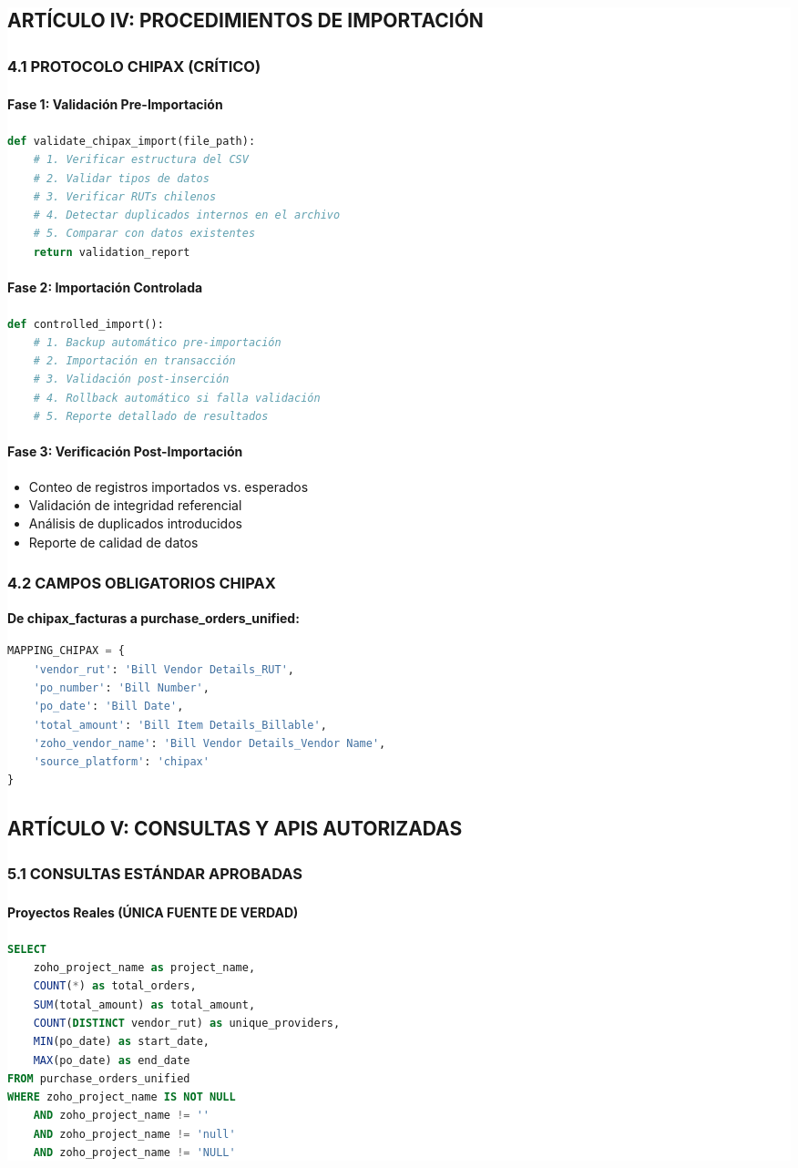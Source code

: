 ## ARTÍCULO IV: PROCEDIMIENTOS DE IMPORTACIÓN

### 4.1 PROTOCOLO CHIPAX (CRÍTICO)

#### Fase 1: Validación Pre-Importación
```python
def validate_chipax_import(file_path):
    # 1. Verificar estructura del CSV
    # 2. Validar tipos de datos
    # 3. Verificar RUTs chilenos
    # 4. Detectar duplicados internos en el archivo
    # 5. Comparar con datos existentes
    return validation_report
```

#### Fase 2: Importación Controlada
```python
def controlled_import():
    # 1. Backup automático pre-importación
    # 2. Importación en transacción
    # 3. Validación post-inserción
    # 4. Rollback automático si falla validación
    # 5. Reporte detallado de resultados
```

#### Fase 3: Verificación Post-Importación
- Conteo de registros importados vs. esperados
- Validación de integridad referencial
- Análisis de duplicados introducidos
- Reporte de calidad de datos

### 4.2 CAMPOS OBLIGATORIOS CHIPAX

**De chipax_facturas a purchase_orders_unified:**
```python
MAPPING_CHIPAX = {
    'vendor_rut': 'Bill Vendor Details_RUT',
    'po_number': 'Bill Number',
    'po_date': 'Bill Date',
    'total_amount': 'Bill Item Details_Billable',
    'zoho_vendor_name': 'Bill Vendor Details_Vendor Name',
    'source_platform': 'chipax'
}
```

## ARTÍCULO V: CONSULTAS Y APIS AUTORIZADAS

### 5.1 CONSULTAS ESTÁNDAR APROBADAS

#### Proyectos Reales (ÚNICA FUENTE DE VERDAD)
```sql
SELECT 
    zoho_project_name as project_name,
    COUNT(*) as total_orders,
    SUM(total_amount) as total_amount,
    COUNT(DISTINCT vendor_rut) as unique_providers,
    MIN(po_date) as start_date,
    MAX(po_date) as end_date
FROM purchase_orders_unified 
WHERE zoho_project_name IS NOT NULL 
    AND zoho_project_name != ''
    AND zoho_project_name != 'null'
    AND zoho_project_name != 'NULL'
```